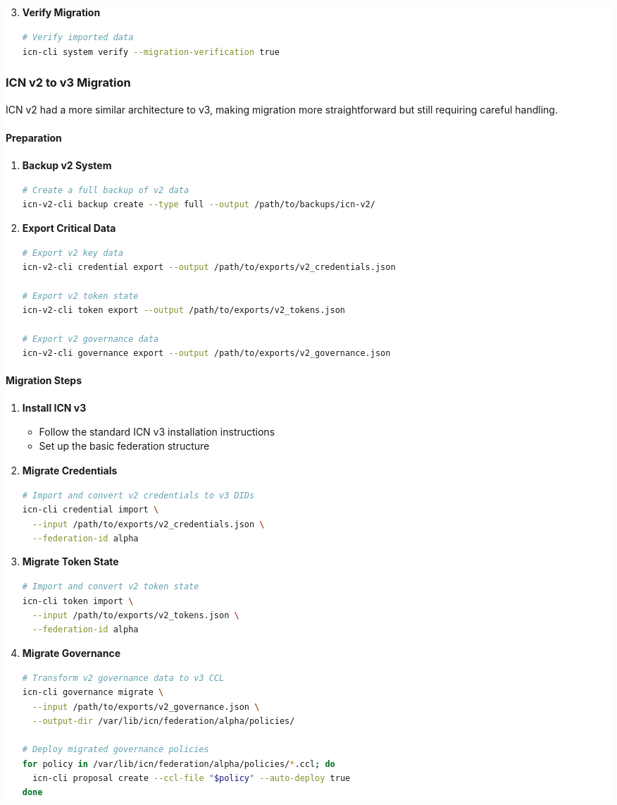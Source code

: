 3. **Verify Migration**
   ```bash
   # Verify imported data
   icn-cli system verify --migration-verification true
   ```

### ICN v2 to v3 Migration

ICN v2 had a more similar architecture to v3, making migration more straightforward but still requiring careful handling.

#### Preparation

1. **Backup v2 System**
   ```bash
   # Create a full backup of v2 data
   icn-v2-cli backup create --type full --output /path/to/backups/icn-v2/
   ```

2. **Export Critical Data**
   ```bash
   # Export v2 key data
   icn-v2-cli credential export --output /path/to/exports/v2_credentials.json
   
   # Export v2 token state
   icn-v2-cli token export --output /path/to/exports/v2_tokens.json
   
   # Export v2 governance data
   icn-v2-cli governance export --output /path/to/exports/v2_governance.json
   ```

#### Migration Steps

1. **Install ICN v3**
   - Follow the standard ICN v3 installation instructions
   - Set up the basic federation structure

2. **Migrate Credentials**
   ```bash
   # Import and convert v2 credentials to v3 DIDs
   icn-cli credential import \
     --input /path/to/exports/v2_credentials.json \
     --federation-id alpha
   ```

3. **Migrate Token State**
   ```bash
   # Import and convert v2 token state
   icn-cli token import \
     --input /path/to/exports/v2_tokens.json \
     --federation-id alpha
   ```

4. **Migrate Governance**
   ```bash
   # Transform v2 governance data to v3 CCL
   icn-cli governance migrate \
     --input /path/to/exports/v2_governance.json \
     --output-dir /var/lib/icn/federation/alpha/policies/
   
   # Deploy migrated governance policies
   for policy in /var/lib/icn/federation/alpha/policies/*.ccl; do
     icn-cli proposal create --ccl-file "$policy" --auto-deploy true
   done
   ```
